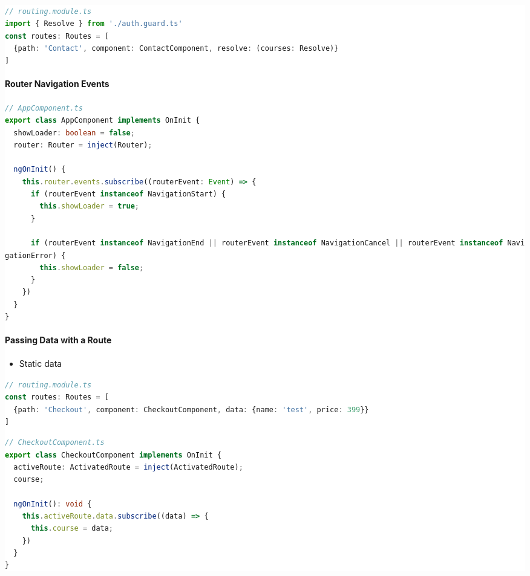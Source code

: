 ```typescript
// routing.module.ts
import { Resolve } from './auth.guard.ts'
const routes: Routes = [
  {path: 'Contact', component: ContactComponent, resolve: (courses: Resolve)}
]
```

#### Router Navigation Events

```typescript
// AppComponent.ts
export class AppComponent implements OnInit {
  showLoader: boolean = false;
  router: Router = inject(Router);

  ngOnInit() {
    this.router.events.subscribe((routerEvent: Event) => {
      if (routerEvent instanceof NavigationStart) {
        this.showLoader = true;
      }

      if (routerEvent instanceof NavigationEnd || routerEvent instanceof NavigationCancel || routerEvent instanceof NavigationError) {
        this.showLoader = false;
      }
    })
  }
}
```

#### Passing Data with a Route

* Static data

```typescript
// routing.module.ts
const routes: Routes = [
  {path: 'Checkout', component: CheckoutComponent, data: {name: 'test', price: 399}}
]
```

```typescript
// CheckoutComponent.ts
export class CheckoutComponent implements OnInit {
  activeRoute: ActivatedRoute = inject(ActivatedRoute);
  course;

  ngOnInit(): void {
    this.activeRoute.data.subscribe((data) => {
      this.course = data;
    })
  }
}
```
